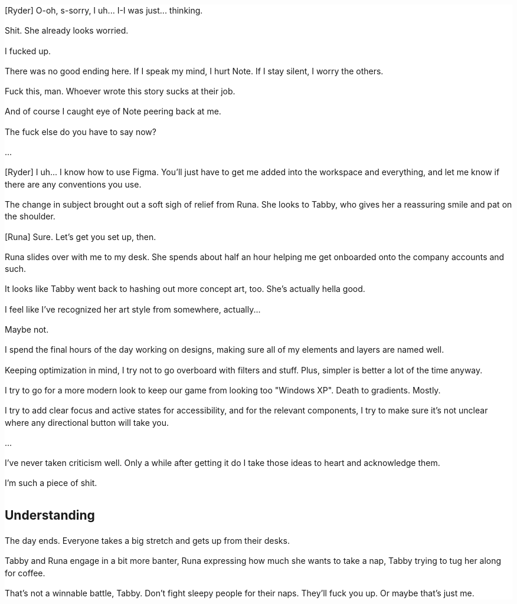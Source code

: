 [Ryder] O-oh, s-sorry, I uh... I-I was just... thinking.

Shit. She already looks worried.

I fucked up.

There was no good ending here. If I speak my mind, I hurt Note. If I stay silent, I worry the others.

Fuck this, man. Whoever wrote this story sucks at their job.

And of course I caught eye of Note peering back at me.

The fuck else do you have to say now?

...

[Ryder] I uh... I know how to use Figma. You’ll just have to get me added into the workspace and everything, and let me know if there are any conventions you use.

The change in subject brought out a soft sigh of relief from Runa. She looks to Tabby, who gives her a reassuring smile and pat on the shoulder.

[Runa] Sure. Let’s get you set up, then.

Runa slides over with me to my desk. She spends about half an hour helping me get onboarded onto the company accounts and such.

It looks like Tabby went back to hashing out more concept art, too. She’s actually hella good.

I feel like I’ve recognized her art style from somewhere, actually...

Maybe not.

I spend the final hours of the day working on designs, making sure all of my elements and layers are named well.

Keeping optimization in mind, I try not to go overboard with filters and stuff. Plus, simpler is better a lot of the time anyway.

I try to go for a more modern look to keep our game from looking too "Windows XP". Death to gradients. Mostly.

I try to add clear focus and active states for accessibility, and for the relevant components, I try to make sure it’s not unclear where any directional button will take you.

...

I’ve never taken criticism well. Only a while after getting it do I take those ideas to heart and acknowledge them.

I’m such a piece of shit.

## Understanding

The day ends. Everyone takes a big stretch and gets up from their desks.

Tabby and Runa engage in a bit more banter, Runa expressing how much she wants to take a nap, Tabby trying to tug her along for coffee.

That’s not a winnable battle, Tabby. Don’t fight sleepy people for their naps. They’ll fuck you up. Or maybe that’s just me.
